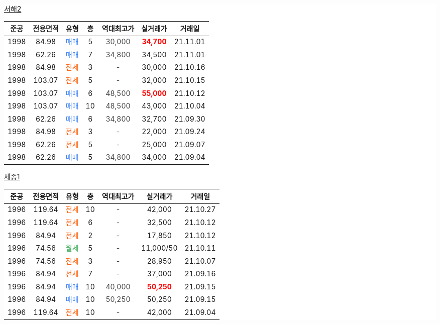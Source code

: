 [서해2](https://search.naver.com/search.naver?query=%EC%84%9C%ED%95%B42)

|준공|전용면적|유형|층|역대최고가|실거래가|거래일|
|:---:|:---:|:---:|:---:|:---:|:---:|:---:|
|1998|84.98|<span style="color:#4285F3">매매</span>|5|<span style="color:#444444">30,000</span>|<b><span style="color:#FF0000">34,700</span></b>|21.11.01|
|1998|62.26|<span style="color:#4285F3">매매</span>|7|<span style="color:#444444">34,800</span>|34,500|21.11.01|
|1998|84.98|<span style="color:#FF5A00">전세</span>|3|<span style="color:#444444">-</span>|30,000|21.10.16|
|1998|103.07|<span style="color:#FF5A00">전세</span>|5|<span style="color:#444444">-</span>|32,000|21.10.15|
|1998|103.07|<span style="color:#4285F3">매매</span>|6|<span style="color:#444444">48,500</span>|<b><span style="color:#FF0000">55,000</span></b>|21.10.12|
|1998|103.07|<span style="color:#4285F3">매매</span>|10|<span style="color:#444444">48,500</span>|43,000|21.10.04|
|1998|62.26|<span style="color:#4285F3">매매</span>|6|<span style="color:#444444">34,800</span>|32,700|21.09.30|
|1998|84.98|<span style="color:#FF5A00">전세</span>|3|<span style="color:#444444">-</span>|22,000|21.09.24|
|1998|62.26|<span style="color:#FF5A00">전세</span>|5|<span style="color:#444444">-</span>|25,000|21.09.07|
|1998|62.26|<span style="color:#4285F3">매매</span>|5|<span style="color:#444444">34,800</span>|34,000|21.09.04|

[세종1](https://search.naver.com/search.naver?query=%EC%84%B8%EC%A2%851)

|준공|전용면적|유형|층|역대최고가|실거래가|거래일|
|:---:|:---:|:---:|:---:|:---:|:---:|:---:|
|1996|119.64|<span style="color:#FF5A00">전세</span>|10|<span style="color:#444444">-</span>|42,000|21.10.27|
|1996|119.64|<span style="color:#FF5A00">전세</span>|6|<span style="color:#444444">-</span>|32,500|21.10.12|
|1996|84.94|<span style="color:#FF5A00">전세</span>|2|<span style="color:#444444">-</span>|17,850|21.10.12|
|1996|74.56|<span style="color:#34A853">월세</span>|5|<span style="color:#444444">-</span>|11,000/50|21.10.11|
|1996|74.56|<span style="color:#FF5A00">전세</span>|3|<span style="color:#444444">-</span>|28,950|21.10.07|
|1996|84.94|<span style="color:#FF5A00">전세</span>|7|<span style="color:#444444">-</span>|37,000|21.09.16|
|1996|84.94|<span style="color:#4285F3">매매</span>|10|<span style="color:#444444">40,000</span>|<b><span style="color:#FF0000">50,250</span></b>|21.09.15|
|1996|84.94|<span style="color:#4285F3">매매</span>|10|<span style="color:#444444">50,250</span>|50,250|21.09.15|
|1996|119.64|<span style="color:#FF5A00">전세</span>|10|<span style="color:#444444">-</span>|42,000|21.09.04|


<script async src="https://pagead2.googlesyndication.com/pagead/js/adsbygoogle.js"></script>

<ins class="adsbygoogle"
     style="display:block"
     data-ad-client="ca-pub-1142216861245946"
     data-ad-slot="4805727019"
     data-ad-format="auto"
     data-full-width-responsive="true"></ins>
<script>
     (adsbygoogle = window.adsbygoogle || []).push({});
</script>
